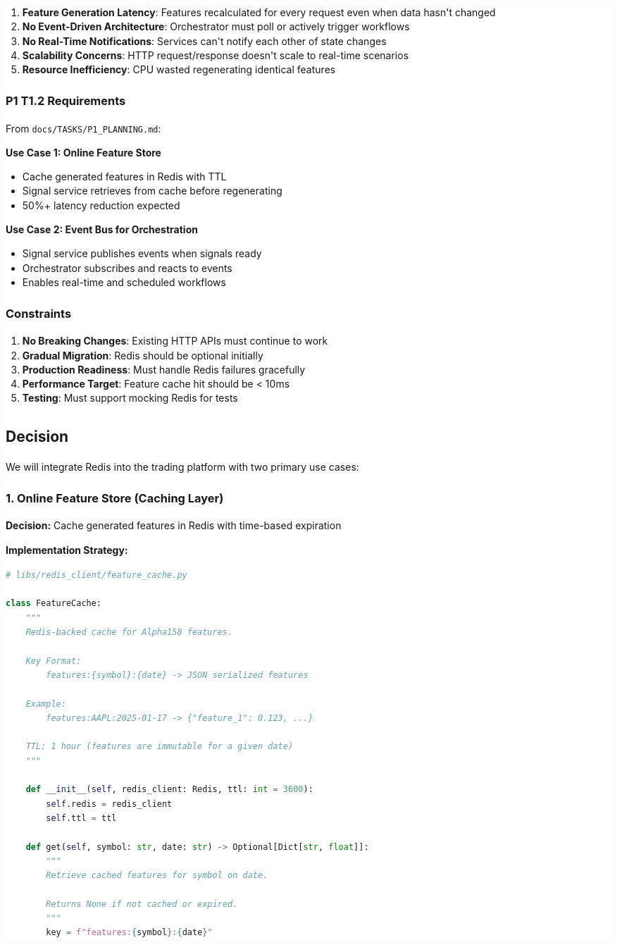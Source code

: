 1. **Feature Generation Latency**: Features recalculated for every request even when data hasn't changed
2. **No Event-Driven Architecture**: Orchestrator must poll or actively trigger workflows
3. **No Real-Time Notifications**: Services can't notify each other of state changes
4. **Scalability Concerns**: HTTP request/response doesn't scale to real-time scenarios
5. **Resource Inefficiency**: CPU wasted regenerating identical features

### P1 T1.2 Requirements

From `docs/TASKS/P1_PLANNING.md`:

**Use Case 1: Online Feature Store**
- Cache generated features in Redis with TTL
- Signal service retrieves from cache before regenerating
- 50%+ latency reduction expected

**Use Case 2: Event Bus for Orchestration**
- Signal service publishes events when signals ready
- Orchestrator subscribes and reacts to events
- Enables real-time and scheduled workflows

### Constraints

1. **No Breaking Changes**: Existing HTTP APIs must continue to work
2. **Gradual Migration**: Redis should be optional initially
3. **Production Readiness**: Must handle Redis failures gracefully
4. **Performance Target**: Feature cache hit should be < 10ms
5. **Testing**: Must support mocking Redis for tests

## Decision

We will integrate Redis into the trading platform with two primary use cases:

### 1. Online Feature Store (Caching Layer)

**Decision:** Cache generated features in Redis with time-based expiration

**Implementation Strategy:**

```python
# libs/redis_client/feature_cache.py

class FeatureCache:
    """
    Redis-backed cache for Alpha158 features.

    Key Format:
        features:{symbol}:{date} -> JSON serialized features

    Example:
        features:AAPL:2025-01-17 -> {"feature_1": 0.123, ...}

    TTL: 1 hour (features are immutable for a given date)
    """

    def __init__(self, redis_client: Redis, ttl: int = 3600):
        self.redis = redis_client
        self.ttl = ttl

    def get(self, symbol: str, date: str) -> Optional[Dict[str, float]]:
        """
        Retrieve cached features for symbol on date.

        Returns None if not cached or expired.
        """
        key = f"features:{symbol}:{date}"
```